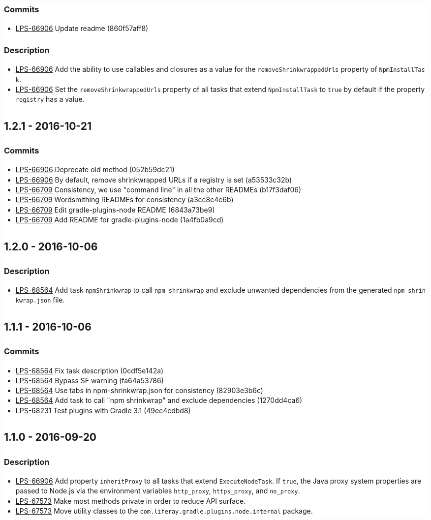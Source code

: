 ### Commits
- [LPS-66906] Update readme (860f57aff8)

### Description
- [LPS-66906] Add the ability to use callables and closures as a value for the
`removeShrinkwrappedUrls` property of `NpmInstallTask`.
- [LPS-66906] Set the `removeShrinkwrappedUrls` property of all tasks that
extend `NpmInstallTask` to `true` by default if the property `registry` has a
value.

## 1.2.1 - 2016-10-21

### Commits
- [LPS-66906] Deprecate old method (052b59dc21)
- [LPS-66906] By default, remove shrinkwrapped URLs if a registry is set
(a53533c32b)
- [LPS-66709] Consistency, we use "command line" in all the other READMEs
(b17f3daf06)
- [LPS-66709] Wordsmithing READMEs for consistency (a3cc8c4c6b)
- [LPS-66709] Edit gradle-plugins-node README (6843a73be9)
- [LPS-66709] Add README for gradle-plugins-node (1a4fb0a9cd)

## 1.2.0 - 2016-10-06

### Description
- [LPS-68564] Add task `npmShrinkwrap` to call `npm shrinkwrap` and exclude
unwanted dependencies from the generated `npm-shrinkwrap.json` file.

## 1.1.1 - 2016-10-06

### Commits
- [LPS-68564] Fix task description (0cdf5e142a)
- [LPS-68564] Bypass SF warning (fa64a53786)
- [LPS-68564] Use tabs in npm-shrinkwrap.json for consistency (82903e3b6c)
- [LPS-68564] Add task to call "npm shrinkwrap" and exclude dependencies
(1270dd4ca6)
- [LPS-68231] Test plugins with Gradle 3.1 (49ec4cdbd8)

## 1.1.0 - 2016-09-20

### Description
- [LPS-66906] Add property `inheritProxy` to all tasks that extend
`ExecuteNodeTask`. If `true`, the Java proxy system properties are passed to
Node.js via the environment variables `http_proxy`, `https_proxy`, and
`no_proxy`.
- [LPS-67573] Make most methods private in order to reduce API surface.
- [LPS-67573] Move utility classes to the
`com.liferay.gradle.plugins.node.internal` package.


[LPS-0]: https://issues.liferay.com/browse/LPS-0
[LPS-51081]: https://issues.liferay.com/browse/LPS-51081
[LPS-58260]: https://issues.liferay.com/browse/LPS-58260
[LPS-58467]: https://issues.liferay.com/browse/LPS-58467
[LPS-58609]: https://issues.liferay.com/browse/LPS-58609
[LPS-58655]: https://issues.liferay.com/browse/LPS-58655
[LPS-59564]: https://issues.liferay.com/browse/LPS-59564
[LPS-60153]: https://issues.liferay.com/browse/LPS-60153
[LPS-61088]: https://issues.liferay.com/browse/LPS-61088
[LPS-61099]: https://issues.liferay.com/browse/LPS-61099
[LPS-61322]: https://issues.liferay.com/browse/LPS-61322
[LPS-61420]: https://issues.liferay.com/browse/LPS-61420
[LPS-61754]: https://issues.liferay.com/browse/LPS-61754
[LPS-61848]: https://issues.liferay.com/browse/LPS-61848
[LPS-62504]: https://issues.liferay.com/browse/LPS-62504
[LPS-62671]: https://issues.liferay.com/browse/LPS-62671
[LPS-62883]: https://issues.liferay.com/browse/LPS-62883
[LPS-62942]: https://issues.liferay.com/browse/LPS-62942
[LPS-63943]: https://issues.liferay.com/browse/LPS-63943
[LPS-64816]: https://issues.liferay.com/browse/LPS-64816
[LPS-65086]: https://issues.liferay.com/browse/LPS-65086
[LPS-65245]: https://issues.liferay.com/browse/LPS-65245
[LPS-65749]: https://issues.liferay.com/browse/LPS-65749
[LPS-65810]: https://issues.liferay.com/browse/LPS-65810
[LPS-66410]: https://issues.liferay.com/browse/LPS-66410
[LPS-66709]: https://issues.liferay.com/browse/LPS-66709
[LPS-66906]: https://issues.liferay.com/browse/LPS-66906
[LPS-67023]: https://issues.liferay.com/browse/LPS-67023
[LPS-67352]: https://issues.liferay.com/browse/LPS-67352
[LPS-67573]: https://issues.liferay.com/browse/LPS-67573
[LPS-67658]: https://issues.liferay.com/browse/LPS-67658
[LPS-68231]: https://issues.liferay.com/browse/LPS-68231
[LPS-68564]: https://issues.liferay.com/browse/LPS-68564
[LPS-69259]: https://issues.liferay.com/browse/LPS-69259
[LPS-69445]: https://issues.liferay.com/browse/LPS-69445
[LPS-69618]: https://issues.liferay.com/browse/LPS-69618
[LPS-69677]: https://issues.liferay.com/browse/LPS-69677
[LPS-69802]: https://issues.liferay.com/browse/LPS-69802
[LPS-69920]: https://issues.liferay.com/browse/LPS-69920
[LPS-70060]: https://issues.liferay.com/browse/LPS-70060
[LPS-70634]: https://issues.liferay.com/browse/LPS-70634
[LPS-70870]: https://issues.liferay.com/browse/LPS-70870
[LPS-71117]: https://issues.liferay.com/browse/LPS-71117
[LPS-71222]: https://issues.liferay.com/browse/LPS-71222
[LPS-71826]: https://issues.liferay.com/browse/LPS-71826
[LPS-72152]: https://issues.liferay.com/browse/LPS-72152
[LPS-72340]: https://issues.liferay.com/browse/LPS-72340
[LPS-72429]: https://issues.liferay.com/browse/LPS-72429
[LPS-72914]: https://issues.liferay.com/browse/LPS-72914
[LPS-73070]: https://issues.liferay.com/browse/LPS-73070
[LPS-73472]: https://issues.liferay.com/browse/LPS-73472
[LPS-73584]: https://issues.liferay.com/browse/LPS-73584
[LPS-74770]: https://issues.liferay.com/browse/LPS-74770
[LPS-74904]: https://issues.liferay.com/browse/LPS-74904
[LPS-74933]: https://issues.liferay.com/browse/LPS-74933
[LPS-75175]: https://issues.liferay.com/browse/LPS-75175
[LPS-75530]: https://issues.liferay.com/browse/LPS-75530
[LPS-75965]: https://issues.liferay.com/browse/LPS-75965
[LPS-76644]: https://issues.liferay.com/browse/LPS-76644
[LPS-77425]: https://issues.liferay.com/browse/LPS-77425
[LPS-77996]: https://issues.liferay.com/browse/LPS-77996
[LPS-78741]: https://issues.liferay.com/browse/LPS-78741
[LPS-82310]: https://issues.liferay.com/browse/LPS-82310
[LPS-82568]: https://issues.liferay.com/browse/LPS-82568
[LPS-84094]: https://issues.liferay.com/browse/LPS-84094
[LPS-84119]: https://issues.liferay.com/browse/LPS-84119
[LPS-85609]: https://issues.liferay.com/browse/LPS-85609
[LPS-85959]: https://issues.liferay.com/browse/LPS-85959
[LPS-86576]: https://issues.liferay.com/browse/LPS-86576
[LPS-86589]: https://issues.liferay.com/browse/LPS-86589
[LPS-87192]: https://issues.liferay.com/browse/LPS-87192
[LPS-87465]: https://issues.liferay.com/browse/LPS-87465
[LPS-87466]: https://issues.liferay.com/browse/LPS-87466
[LPS-87479]: https://issues.liferay.com/browse/LPS-87479
[LPS-88909]: https://issues.liferay.com/browse/LPS-88909
[LPS-89126]: https://issues.liferay.com/browse/LPS-89126
[LPS-89369]: https://issues.liferay.com/browse/LPS-89369
[LPS-89436]: https://issues.liferay.com/browse/LPS-89436
[LPS-89916]: https://issues.liferay.com/browse/LPS-89916
[LPS-90945]: https://issues.liferay.com/browse/LPS-90945
[LPS-91967]: https://issues.liferay.com/browse/LPS-91967
[LPS-93220]: https://issues.liferay.com/browse/LPS-93220
[LPS-93258]: https://issues.liferay.com/browse/LPS-93258
[LPS-94947]: https://issues.liferay.com/browse/LPS-94947
[LPS-96247]: https://issues.liferay.com/browse/LPS-96247
[LPS-96376]: https://issues.liferay.com/browse/LPS-96376
[LPS-99774]: https://issues.liferay.com/browse/LPS-99774
[LPS-99977]: https://issues.liferay.com/browse/LPS-99977
[LPS-100163]: https://issues.liferay.com/browse/LPS-100163
[LPS-100168]: https://issues.liferay.com/browse/LPS-100168
[LPS-100515]: https://issues.liferay.com/browse/LPS-100515
[LPS-101470]: https://issues.liferay.com/browse/LPS-101470
[LPS-102367]: https://issues.liferay.com/browse/LPS-102367
[LPS-103580]: https://issues.liferay.com/browse/LPS-103580
[LPS-104132]: https://issues.liferay.com/browse/LPS-104132
[LPS-105380]: https://issues.liferay.com/browse/LPS-105380
[LPS-106149]: https://issues.liferay.com/browse/LPS-106149
[LPS-110283]: https://issues.liferay.com/browse/LPS-110283
[LPS-110486]: https://issues.liferay.com/browse/LPS-110486
[LRDOCS-3663]: https://issues.liferay.com/browse/LRDOCS-3663
[LRDOCS-4129]: https://issues.liferay.com/browse/LRDOCS-4129
[LRQA-52072]: https://issues.liferay.com/browse/LRQA-52072